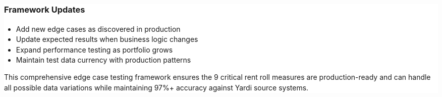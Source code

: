 ### Framework Updates
- Add new edge cases as discovered in production
- Update expected results when business logic changes
- Expand performance testing as portfolio grows
- Maintain test data currency with production patterns

This comprehensive edge case testing framework ensures the 9 critical rent roll measures are production-ready and can handle all possible data variations while maintaining 97%+ accuracy against Yardi source systems.